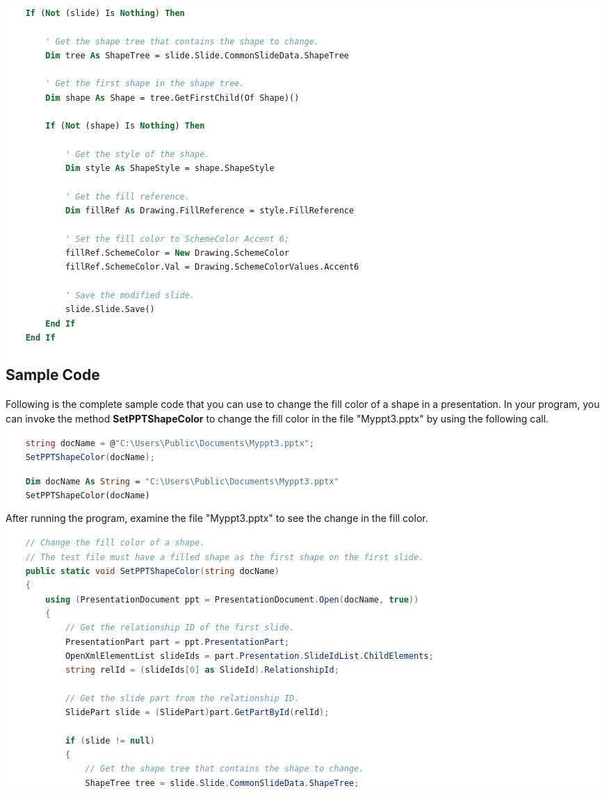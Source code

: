 ```vb
    If (Not (slide) Is Nothing) Then

        ' Get the shape tree that contains the shape to change.
        Dim tree As ShapeTree = slide.Slide.CommonSlideData.ShapeTree

        ' Get the first shape in the shape tree.
        Dim shape As Shape = tree.GetFirstChild(Of Shape)()

        If (Not (shape) Is Nothing) Then

            ' Get the style of the shape.
            Dim style As ShapeStyle = shape.ShapeStyle

            ' Get the fill reference.
            Dim fillRef As Drawing.FillReference = style.FillReference

            ' Set the fill color to SchemeColor Accent 6;
            fillRef.SchemeColor = New Drawing.SchemeColor
            fillRef.SchemeColor.Val = Drawing.SchemeColorValues.Accent6

            ' Save the modified slide.
            slide.Slide.Save()
        End If
    End If
```

## Sample Code

Following is the complete sample code that you can use to change the
fill color of a shape in a presentation. In your program, you can invoke
the method **SetPPTShapeColor** to change the
fill color in the file "Myppt3.pptx" by using the following call.

```csharp
    string docName = @"C:\Users\Public\Documents\Myppt3.pptx";
    SetPPTShapeColor(docName);
```

```vb
    Dim docName As String = "C:\Users\Public\Documents\Myppt3.pptx"
    SetPPTShapeColor(docName)
```

After running the program, examine the file "Myppt3.pptx" to see the
change in the fill color.

```csharp
    // Change the fill color of a shape.
    // The test file must have a filled shape as the first shape on the first slide.
    public static void SetPPTShapeColor(string docName)
    {
        using (PresentationDocument ppt = PresentationDocument.Open(docName, true))
        {
            // Get the relationship ID of the first slide.
            PresentationPart part = ppt.PresentationPart;
            OpenXmlElementList slideIds = part.Presentation.SlideIdList.ChildElements;
            string relId = (slideIds[0] as SlideId).RelationshipId;

            // Get the slide part from the relationship ID.
            SlidePart slide = (SlidePart)part.GetPartById(relId);

            if (slide != null)
            {
                // Get the shape tree that contains the shape to change.
                ShapeTree tree = slide.Slide.CommonSlideData.ShapeTree;

```